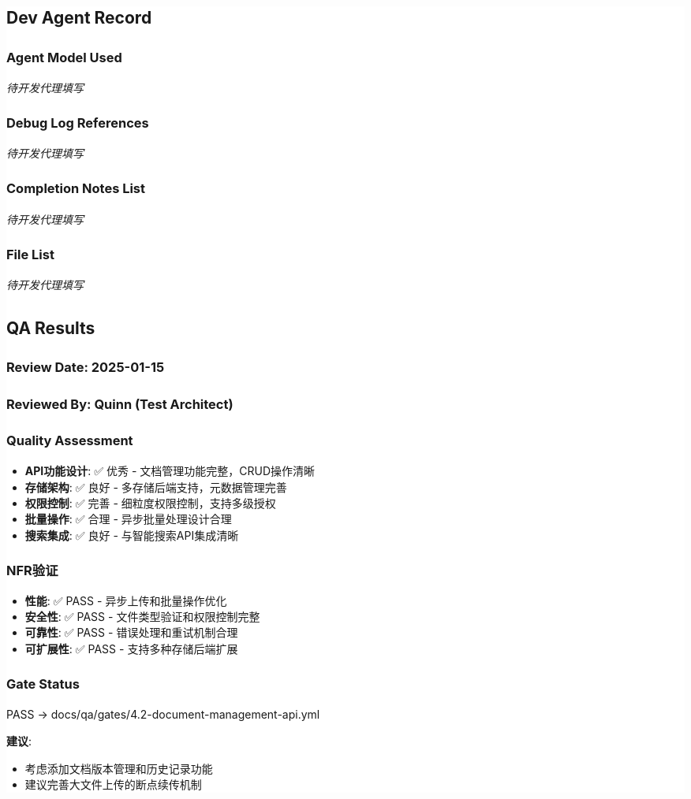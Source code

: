## Dev Agent Record

### Agent Model Used
*待开发代理填写*

### Debug Log References
*待开发代理填写*

### Completion Notes List
*待开发代理填写*

### File List
*待开发代理填写*

## QA Results

### Review Date: 2025-01-15

### Reviewed By: Quinn (Test Architect)

### Quality Assessment
- **API功能设计**: ✅ 优秀 - 文档管理功能完整，CRUD操作清晰
- **存储架构**: ✅ 良好 - 多存储后端支持，元数据管理完善
- **权限控制**: ✅ 完善 - 细粒度权限控制，支持多级授权
- **批量操作**: ✅ 合理 - 异步批量处理设计合理
- **搜索集成**: ✅ 良好 - 与智能搜索API集成清晰

### NFR验证
- **性能**: ✅ PASS - 异步上传和批量操作优化
- **安全性**: ✅ PASS - 文件类型验证和权限控制完整
- **可靠性**: ✅ PASS - 错误处理和重试机制合理
- **可扩展性**: ✅ PASS - 支持多种存储后端扩展

### Gate Status
PASS → docs/qa/gates/4.2-document-management-api.yml

**建议**:
- 考虑添加文档版本管理和历史记录功能
- 建议完善大文件上传的断点续传机制